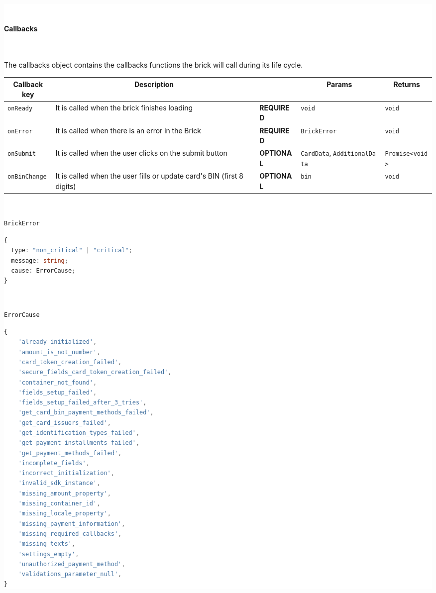 <br />

#### Callbacks

<br />

The callbacks object contains the callbacks functions the brick will call during its life cycle.

| Callback key  | Description                                                            |              | Params                       | Returns         |
| ------------- | ---------------------------------------------------------------------- | ------------ | ---------------------------- | --------------- |
| `onReady`     | It is called when the brick finishes loading                           | **REQUIRED** | `void`                       | `void`          |
| `onError`     | It is called when there is an error in the Brick                       | **REQUIRED** | `BrickError`                 | `void`          |
| `onSubmit`    | It is called when the user clicks on the submit button                 | **OPTIONAL** | `CardData`, `AdditionalData` | `Promise<void>` |
| `onBinChange` | It is called when the user fills or update card's BIN (first 8 digits) | **OPTIONAL** | `bin`                        | `void`          |

<br />

`BrickError`

```ts
{
  type: "non_critical" | "critical";
  message: string;
  cause: ErrorCause;
}
```

<br />

`ErrorCause`

```ts
{
    'already_initialized',
    'amount_is_not_number',
    'card_token_creation_failed',
    'secure_fields_card_token_creation_failed',
    'container_not_found',
    'fields_setup_failed',
    'fields_setup_failed_after_3_tries',
    'get_card_bin_payment_methods_failed',
    'get_card_issuers_failed',
    'get_identification_types_failed',
    'get_payment_installments_failed',
    'get_payment_methods_failed',
    'incomplete_fields',
    'incorrect_initialization',
    'invalid_sdk_instance',
    'missing_amount_property',
    'missing_container_id',
    'missing_locale_property',
    'missing_payment_information',
    'missing_required_callbacks',
    'missing_texts',
    'settings_empty',
    'unauthorized_payment_method',
    'validations_parameter_null',
}
```
